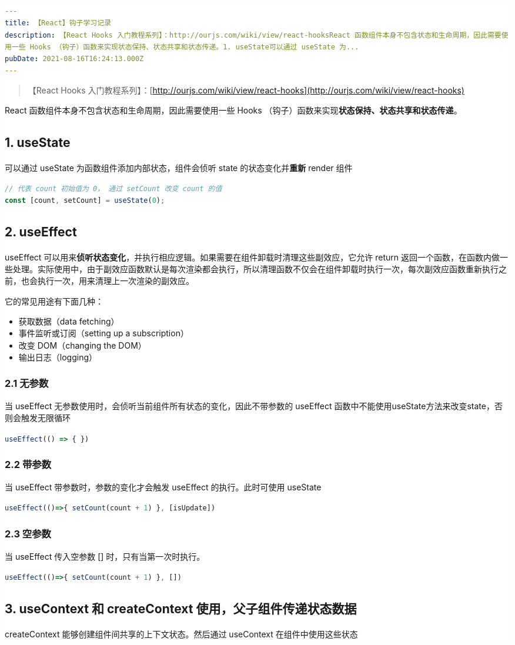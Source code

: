 ```yaml
---
title: 【React】钩子学习记录
description: 【React Hooks 入门教程系列】：http://ourjs.com/wiki/view/react-hooksReact 函数组件本身不包含状态和生命周期，因此需要使用一些 Hooks （钩子）函数来实现状态保持、状态共享和状态传递。1. useState可以通过 useState 为...
pubDate: 2021-08-16T16:24:13.000Z
---
```


> 【React Hooks 入门教程系列】：[http://ourjs.com/wiki/view/react-hooks](http://ourjs.com/wiki/view/react-hooks)

React 函数组件本身不包含状态和生命周期，因此需要使用一些 Hooks （钩子）函数来实现**状态保持、状态共享和状态传递**。

## 1. useState
可以通过 useState 为函数组件添加内部状态，组件会侦听 state 的状态变化并**重新** render 组件
```typescript
// 代表 count 初始值为 0， 通过 setCount 改变 count 的值
const [count, setCount] = useState(0); 
```

## 2. useEffect
useEffect 可以用来**侦听状态变化**，并执行相应逻辑。如果需要在组件卸载时清理这些副效应，它允许 return 返回一个函数，在函数内做一些处理。实际使用中，由于副效应函数默认是每次渲染都会执行，所以清理函数不仅会在组件卸载时执行一次，每次副效应函数重新执行之前，也会执行一次，用来清理上一次渲染的副效应。

它的常见用途有下面几种：

- 获取数据（data fetching）
- 事件监听或订阅（setting up a subscription）
- 改变 DOM（changing the DOM）
- 输出日志（logging）

### 2.1 无参数
当 useEffect 无参数使用时，会侦听当前组件所有状态的变化，因此不带参数的 useEffect 函数中不能使用useState方法来改变state，否则会触发无限循环
```typescript
useEffect(() => { }) 
```

### 2.2 带参数
当 useEffect 带参数时，参数的变化才会触发 useEffect 的执行。此时可使用 useState
```typescript
useEffect(()=>{ setCount(count + 1) }, [isUpdate])
```

### 2.3 空参数
当 useEffect 传入空参数 [] 时，只有当第一次时执行。
```typescript
useEffect(()=>{ setCount(count + 1) }, []) 
```

## 3. useContext 和 createContext 使用，父子组件传递状态数据
createContext 能够创建组件间共享的上下文状态。然后通过 useContext 在组件中使用这些状态
